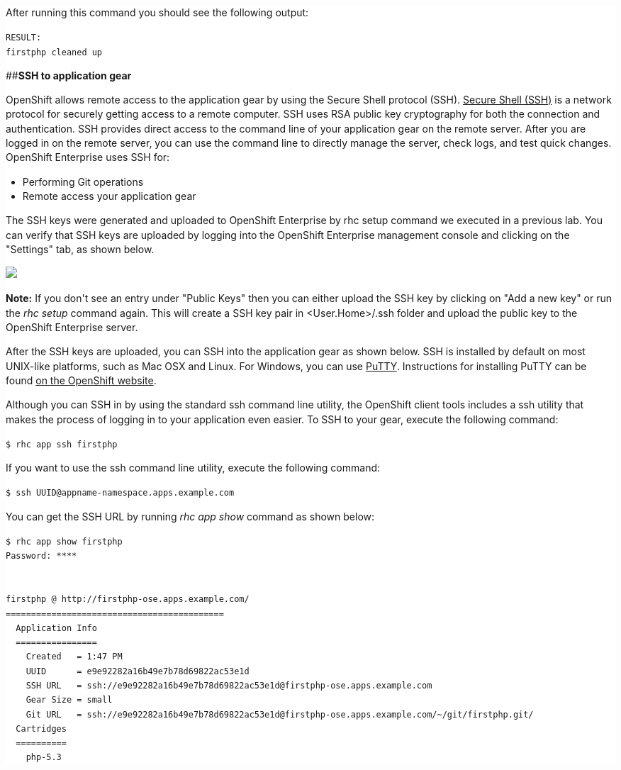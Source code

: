 After running this command you should see the following output:

	RESULT:
	firstphp cleaned up

##**SSH to application gear**

OpenShift allows remote access to the application gear by using the Secure Shell protocol (SSH). [Secure Shell (SSH)](http://en.wikipedia.org/wiki/Secure_Shell) is a network protocol for securely getting access to a remote computer.  SSH uses RSA public key cryptography for both the connection and authentication. SSH provides direct access to the command line of your application gear on the remote server. After you are logged in on the remote server, you can use the command line to directly manage the server, check logs, and test quick changes. OpenShift Enterprise uses SSH for:

* Performing Git operations
* Remote access your application gear

The SSH keys were generated and uploaded to OpenShift Enterprise by rhc setup command we executed in a previous lab. You can verify that SSH keys are uploaded by logging into the OpenShift Enterprise management console and clicking on the "Settings" tab, as shown below.

![](http://training.runcloudrun.com/ose2/sshKeys-webconsole.png)

**Note:** If you don't see an entry under "Public Keys" then you can either upload the SSH key by clicking on "Add a new key" or run the *rhc setup* command again. This will create a SSH key pair in <User.Home>/.ssh folder and upload the public key to the OpenShift Enterprise server.

After the SSH keys are uploaded, you can SSH into the application gear as shown below.  SSH is installed by default on most UNIX-like platforms, such as Mac OSX and Linux.  For Windows, you can use [PuTTY](http://www.chiark.greenend.org.uk/~sgtatham/putty/).  Instructions for installing PuTTY can be found [on the OpenShift website](https://openshift.redhat.com/community/page/install-and-setup-putty-ssh-client-for-windows). 

Although you can SSH in by using the standard ssh command line utility, the OpenShift client tools includes a ssh utility that makes the process of logging in to your application even easier.  To SSH to your gear, execute the following command:

	$ rhc app ssh firstphp


If you want to use the ssh command line utility, execute the following command:


	$ ssh UUID@appname-namespace.apps.example.com

You can get the SSH URL by running *rhc app show* command as shown below:

	$ rhc app show firstphp
	Password: ****
	
	
	firstphp @ http://firstphp-ose.apps.example.com/
	===========================================
	  Application Info
	  ================
	    Created   = 1:47 PM
	    UUID      = e9e92282a16b49e7b78d69822ac53e1d
	    SSH URL   = ssh://e9e92282a16b49e7b78d69822ac53e1d@firstphp-ose.apps.example.com
	    Gear Size = small
	    Git URL   = ssh://e9e92282a16b49e7b78d69822ac53e1d@firstphp-ose.apps.example.com/~/git/firstphp.git/
	  Cartridges
	  ==========
	    php-5.3
